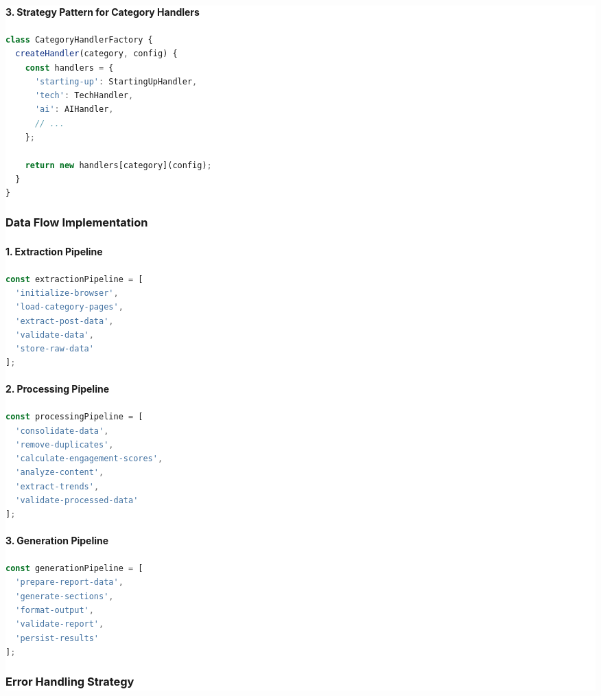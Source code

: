 #### 3. Strategy Pattern for Category Handlers
```javascript
class CategoryHandlerFactory {
  createHandler(category, config) {
    const handlers = {
      'starting-up': StartingUpHandler,
      'tech': TechHandler,
      'ai': AIHandler,
      // ...
    };
    
    return new handlers[category](config);
  }
}
```

### Data Flow Implementation

#### 1. Extraction Pipeline
```javascript
const extractionPipeline = [
  'initialize-browser',
  'load-category-pages',
  'extract-post-data',
  'validate-data',
  'store-raw-data'
];
```

#### 2. Processing Pipeline
```javascript
const processingPipeline = [
  'consolidate-data',
  'remove-duplicates',
  'calculate-engagement-scores',
  'analyze-content',
  'extract-trends',
  'validate-processed-data'
];
```

#### 3. Generation Pipeline
```javascript
const generationPipeline = [
  'prepare-report-data',
  'generate-sections',
  'format-output',
  'validate-report',
  'persist-results'
];
```

### Error Handling Strategy
